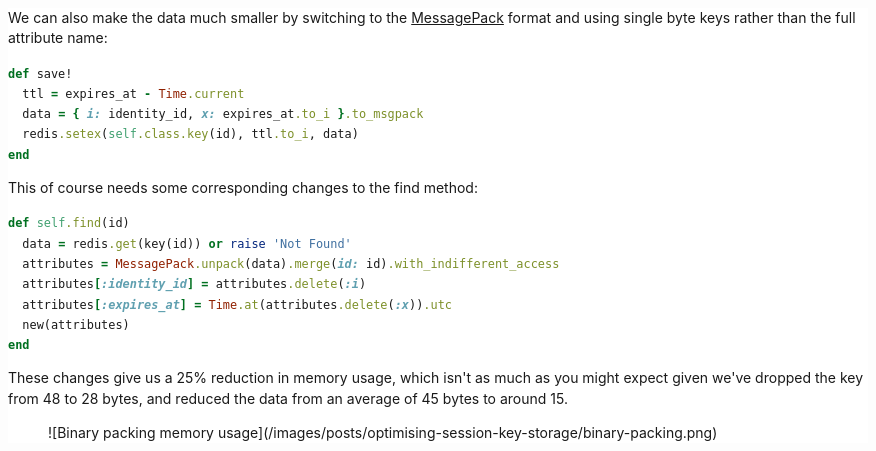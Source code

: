 We can also make the data much smaller by switching to the [MessagePack](http://msgpack.org/index.html) format and using single byte keys rather than the full attribute name:

```ruby
def save!
  ttl = expires_at - Time.current
  data = { i: identity_id, x: expires_at.to_i }.to_msgpack
  redis.setex(self.class.key(id), ttl.to_i, data)
end
```

This of course needs some corresponding changes to the find method:

```ruby
def self.find(id)
  data = redis.get(key(id)) or raise 'Not Found'
  attributes = MessagePack.unpack(data).merge(id: id).with_indifferent_access
  attributes[:identity_id] = attributes.delete(:i)
  attributes[:expires_at] = Time.at(attributes.delete(:x)).utc
  new(attributes)
end
```

These changes give us a 25% reduction in memory usage, which isn't as much as you might expect given we've dropped the key from 48 to 28 bytes, and reduced the data from an average of 45 bytes to around 15.

<figure>
![Binary packing memory usage](/images/posts/optimising-session-key-storage/binary-packing.png)
</figure>

